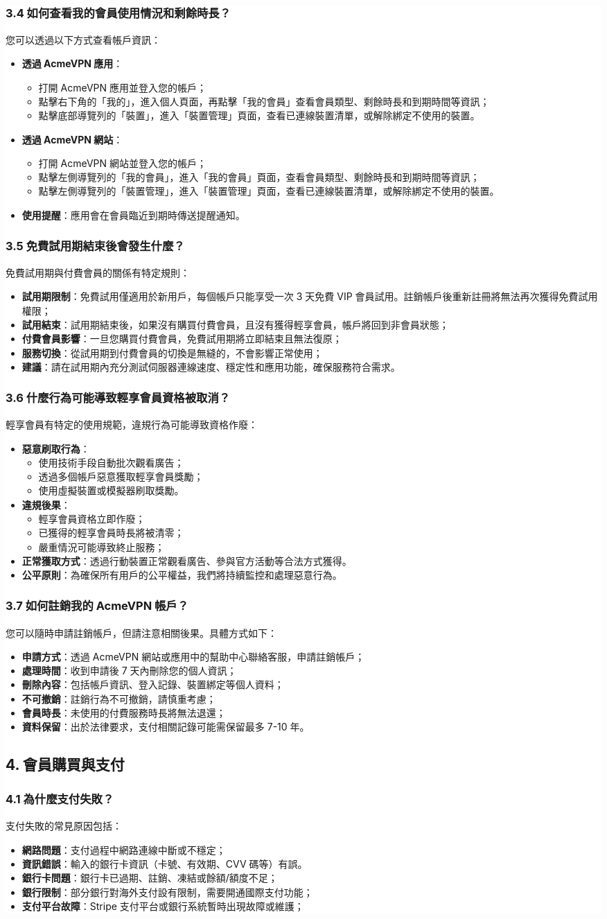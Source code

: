 ### 3.4 如何查看我的會員使用情況和剩餘時長？
您可以透過以下方式查看帳戶資訊：
- **透過 AcmeVPN 應用**：
  - 打開 AcmeVPN 應用並登入您的帳戶；
  - 點擊右下角的「我的」，進入個人頁面，再點擊「我的會員」查看會員類型、剩餘時長和到期時間等資訊；
  - 點擊底部導覽列的「裝置」，進入「裝置管理」頁面，查看已連線裝置清單，或解除綁定不使用的裝置。

- **透過 AcmeVPN 網站**：
  - 打開 AcmeVPN 網站並登入您的帳戶；
  - 點擊左側導覽列的「我的會員」，進入「我的會員」頁面，查看會員類型、剩餘時長和到期時間等資訊；
  - 點擊左側導覽列的「裝置管理」，進入「裝置管理」頁面，查看已連線裝置清單，或解除綁定不使用的裝置。

- **使用提醒**：應用會在會員臨近到期時傳送提醒通知。

### 3.5 免費試用期結束後會發生什麼？
免費試用期與付費會員的關係有特定規則：
- **試用期限制**：免費試用僅適用於新用戶，每個帳戶只能享受一次 3 天免費 VIP 會員試用。註銷帳戶後重新註冊將無法再次獲得免費試用權限；
- **試用結束**：試用期結束後，如果沒有購買付費會員，且沒有獲得輕享會員，帳戶將回到非會員狀態；
- **付費會員影響**：一旦您購買付費會員，免費試用期將立即結束且無法復原；
- **服務切換**：從試用期到付費會員的切換是無縫的，不會影響正常使用；
- **建議**：請在試用期內充分測試伺服器連線速度、穩定性和應用功能，確保服務符合需求。

### 3.6 什麼行為可能導致輕享會員資格被取消？
輕享會員有特定的使用規範，違規行為可能導致資格作廢：
- **惡意刷取行為**：
  - 使用技術手段自動批次觀看廣告；
  - 透過多個帳戶惡意獲取輕享會員獎勵；
  - 使用虛擬裝置或模擬器刷取獎勵。
- **違規後果**：
  - 輕享會員資格立即作廢；
  - 已獲得的輕享會員時長將被清零；
  - 嚴重情況可能導致終止服務；
- **正常獲取方式**：透過行動裝置正常觀看廣告、參與官方活動等合法方式獲得。
- **公平原則**：為確保所有用戶的公平權益，我們將持續監控和處理惡意行為。

### 3.7 如何註銷我的 AcmeVPN 帳戶？
您可以隨時申請註銷帳戶，但請注意相關後果。具體方式如下：
- **申請方式**：透過 AcmeVPN 網站或應用中的幫助中心聯絡客服，申請註銷帳戶；
- **處理時間**：收到申請後 7 天內刪除您的個人資訊；
- **刪除內容**：包括帳戶資訊、登入記錄、裝置綁定等個人資料；
- **不可撤銷**：註銷行為不可撤銷，請慎重考慮；
- **會員時長**：未使用的付費服務時長將無法退還；
- **資料保留**：出於法律要求，支付相關記錄可能需保留最多 7-10 年。

## 4. 會員購買與支付

### 4.1 為什麼支付失敗？
支付失敗的常見原因包括：
- **網路問題**：支付過程中網路連線中斷或不穩定；
- **資訊錯誤**：輸入的銀行卡資訊（卡號、有效期、CVV 碼等）有誤。
- **銀行卡問題**：銀行卡已過期、註銷、凍結或餘額/額度不足；
- **銀行限制**：部分銀行對海外支付設有限制，需要開通國際支付功能；
- **支付平台故障**：Stripe 支付平台或銀行系統暫時出現故障或維護；
